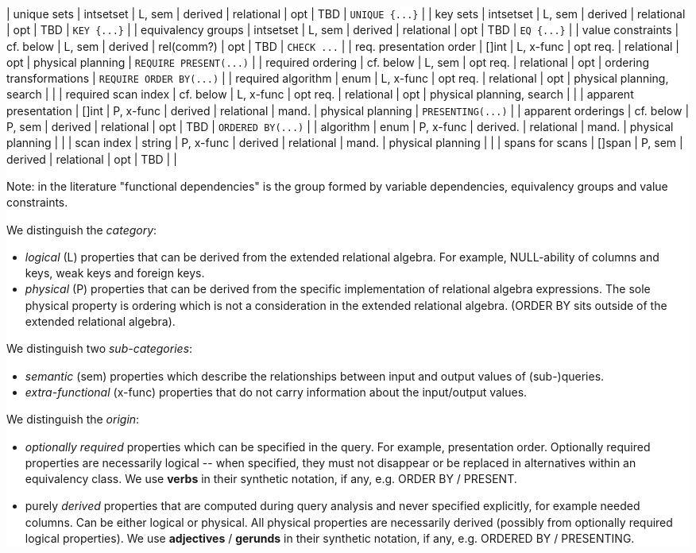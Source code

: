 | unique sets             | intsetset | L, sem    | derived   | relational | opt   | TBD                       | `UNIQUE {...}`         |
| key sets                | intsetset | L, sem    | derived   | relational | opt   | TBD                       | `KEY {...}`            |
| equivalency groups      | intsetset | L, sem    | derived   | relational | opt   | TBD                       | `EQ {...}`             |
| value constraints       | cf. below | L, sem    | derived   | rel(comm?) | opt   | TBD                       | `CHECK ...`            |
| req. presentation order | []int     | L, x-func | opt req.  | relational | opt   | physical planning         | `REQUIRE PRESENT(...)` |
| required ordering       | cf. below | L, sem    | opt req.  | relational | opt   | ordering transformations  | `REQUIRE ORDER BY(...)` |
| required algorithm      | enum      | L, x-func | opt req.  | relational | opt   | physical planning, search |                        |
| required scan index     | cf. below | L, x-func | opt req.  | relational | opt   | physical planning, search |                        |
| apparent presentation   | []int     | P, x-func | derived   | relational | mand. | physical planning         | `PRESENTING(...)`      |
| apparent orderings      | cf. below | P, sem    | derived   | relational | opt   | TBD                       | `ORDERED BY(...)`      |
| algorithm               | enum      | P, x-func | derived.  | relational | mand. | physical planning         |                        |
| scan index              | string    | P, x-func | derived   | relational | mand. | physical planning         |                        |
| spans for scans         | []span    | P, sem    | derived   | relational | opt   | TBD                       |                        |

Note: in the literature "functional dependencies" is the group formed
by variable dependencies, equivalency groups and value constraints.

We distinguish the *category*:

- *logical* (L) properties that can be derived from the extended
  relational algebra. For example, NULL-ability of columns and keys,
  weak keys and foreign keys.
- *physical* (P) properties that can be derived from the specific
  implementation of relational algebra expressions. The sole physical
  property is ordering which is not a consideration in the extended
  relational algebra. (ORDER BY sits outside of the extended
  relational algebra).

We distinguish two *sub-categories*:

- *semantic* (sem) properties which describe the relationships between input
  and output values of (sub-)queries.
- *extra-functional* (x-func) properties that do not carry information about
  the input/output values.

We distinguish the *origin*:

- *optionally required* properties which can be specified in the
  query.  For example, presentation order. Optionally required
  properties are necessarily logical -- when specified, they must not
  disappear or be replaced in alternatives within an equivalency
  class. We use **verbs** in their synthetic notation, if any,
  e.g. ORDER BY / PRESENT.

- purely *derived* properties that are computed during query analysis
  and never specified explicitly, for example needed columns.  Can be
  either logical or physical.  All physical properties are necessarily
  derived (possibly from optionally required logical properties).  We
  use **adjectives** / **gerunds** in their synthetic notation, if
  any, e.g. ORDERED BY / PRESENTING.
